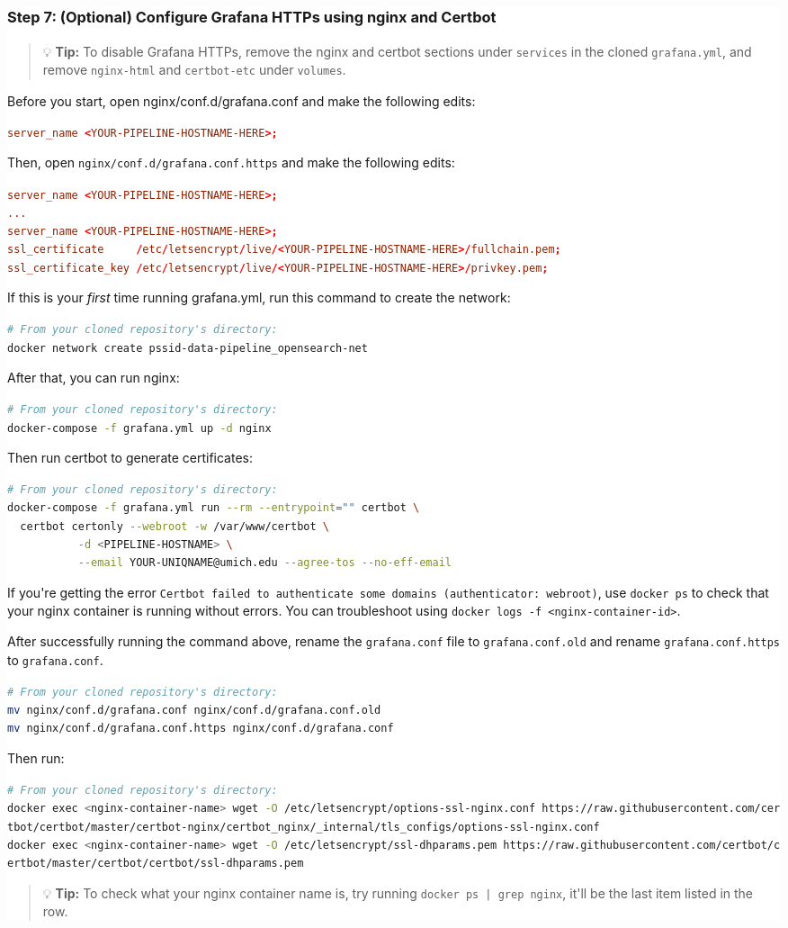 ### Step 7: (Optional) Configure Grafana HTTPs using nginx and Certbot
> 💡 **Tip:** To disable Grafana HTTPs, remove the nginx and certbot sections under `services` in the cloned `grafana.yml`, and remove `nginx-html` and `certbot-etc` under `volumes`.



Before you start, open nginx/conf.d/grafana.conf and make the following edits:
```conf
server_name <YOUR-PIPELINE-HOSTNAME-HERE>;
```
Then, open `nginx/conf.d/grafana.conf.https` and make the following edits:
```conf
server_name <YOUR-PIPELINE-HOSTNAME-HERE>;
...
server_name <YOUR-PIPELINE-HOSTNAME-HERE>;
ssl_certificate     /etc/letsencrypt/live/<YOUR-PIPELINE-HOSTNAME-HERE>/fullchain.pem;
ssl_certificate_key /etc/letsencrypt/live/<YOUR-PIPELINE-HOSTNAME-HERE>/privkey.pem;
```

If this is your *first* time running grafana.yml, run this command to create the network:
```bash
# From your cloned repository's directory:
docker network create pssid-data-pipeline_opensearch-net
```

After that, you can run nginx:
```bash
# From your cloned repository's directory:
docker-compose -f grafana.yml up -d nginx
```
Then run certbot to generate certificates:
```bash
# From your cloned repository's directory:
docker-compose -f grafana.yml run --rm --entrypoint="" certbot \
  certbot certonly --webroot -w /var/www/certbot \
           -d <PIPELINE-HOSTNAME> \
           --email YOUR-UNIQNAME@umich.edu --agree-tos --no-eff-email
```

If you're getting the error `Certbot failed to authenticate some domains (authenticator: webroot)`, use `docker ps` to check that your nginx container is running without errors. You can troubleshoot using `docker logs -f <nginx-container-id>`.

After successfully running the command above, rename the `grafana.conf` file to `grafana.conf.old` and rename `grafana.conf.https` to `grafana.conf`.
```bash
# From your cloned repository's directory:
mv nginx/conf.d/grafana.conf nginx/conf.d/grafana.conf.old
mv nginx/conf.d/grafana.conf.https nginx/conf.d/grafana.conf
```

Then run:
```bash
# From your cloned repository's directory:
docker exec <nginx-container-name> wget -O /etc/letsencrypt/options-ssl-nginx.conf https://raw.githubusercontent.com/certbot/certbot/master/certbot-nginx/certbot_nginx/_internal/tls_configs/options-ssl-nginx.conf
docker exec <nginx-container-name> wget -O /etc/letsencrypt/ssl-dhparams.pem https://raw.githubusercontent.com/certbot/certbot/master/certbot/certbot/ssl-dhparams.pem
```
> 💡 **Tip:** To check what your nginx container name is, try running `docker ps | grep nginx`, it'll be the last item listed in the row.
